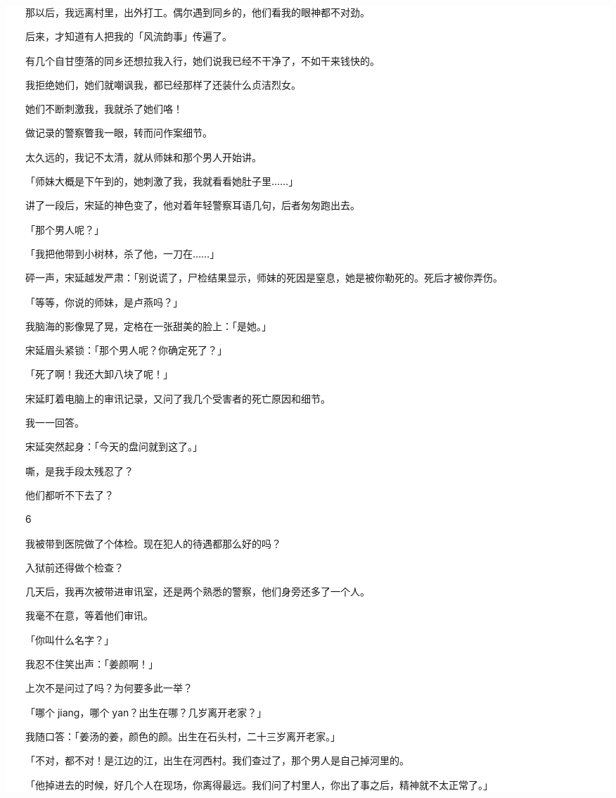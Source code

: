 &emsp;&emsp;那以后，我远离村里，出外打工。偶尔遇到同乡的，他们看我的眼神都不对劲。  
  
&emsp;&emsp;后来，才知道有人把我的「风流韵事」传遍了。  
  
&emsp;&emsp;有几个自甘堕落的同乡还想拉我入行，她们说我已经不干净了，不如干来钱快的。  
  
&emsp;&emsp;我拒绝她们，她们就嘲讽我，都已经那样了还装什么贞洁烈女。  
  
&emsp;&emsp;她们不断刺激我，我就杀了她们咯！  
  
&emsp;&emsp;做记录的警察瞥我一眼，转而问作案细节。  
  
&emsp;&emsp;太久远的，我记不太清，就从师妹和那个男人开始讲。  
  
&emsp;&emsp;「师妹大概是下午到的，她刺激了我，我就看看她肚子里……」  
  
&emsp;&emsp;讲了一段后，宋延的神色变了，他对着年轻警察耳语几句，后者匆匆跑出去。  
  
&emsp;&emsp;「那个男人呢？」  
  
&emsp;&emsp;「我把他带到小树林，杀了他，一刀在……」  
  
&emsp;&emsp;砰一声，宋延越发严肃：「别说谎了，尸检结果显示，师妹的死因是窒息，她是被你勒死的。死后才被你弄伤。  
  
&emsp;&emsp;「等等，你说的师妹，是卢燕吗？」  
  
&emsp;&emsp;我脑海的影像晃了晃，定格在一张甜美的脸上：「是她。」  
  
&emsp;&emsp;宋延眉头紧锁：「那个男人呢？你确定死了？」  
  
&emsp;&emsp;「死了啊！我还大卸八块了呢！」  
  
&emsp;&emsp;宋延盯着电脑上的审讯记录，又问了我几个受害者的死亡原因和细节。  
  
&emsp;&emsp;我一一回答。  
  
&emsp;&emsp;宋延突然起身：「今天的盘问就到这了。」  
  
&emsp;&emsp;嘶，是我手段太残忍了？  
  
&emsp;&emsp;他们都听不下去了？  
  
&emsp;&emsp;6  
  
&emsp;&emsp;我被带到医院做了个体检。现在犯人的待遇都那么好的吗？  
  
&emsp;&emsp;入狱前还得做个检查？  
  
&emsp;&emsp;几天后，我再次被带进审讯室，还是两个熟悉的警察，他们身旁还多了一个人。  
  
&emsp;&emsp;我毫不在意，等着他们审讯。  
  
&emsp;&emsp;「你叫什么名字？」  
  
&emsp;&emsp;我忍不住笑出声：「姜颜啊！」  
  
&emsp;&emsp;上次不是问过了吗？为何要多此一举？  
  
&emsp;&emsp;「哪个 jiang，哪个 yan？出生在哪？几岁离开老家？」  
  
&emsp;&emsp;我随口答：「姜汤的姜，颜色的颜。出生在石头村，二十三岁离开老家。」  
  
&emsp;&emsp;「不对，都不对！是江边的江，出生在河西村。我们查过了，那个男人是自己掉河里的。  
  
&emsp;&emsp;「他掉进去的时候，好几个人在现场，你离得最远。我们问了村里人，你出了事之后，精神就不太正常了。」  
  
